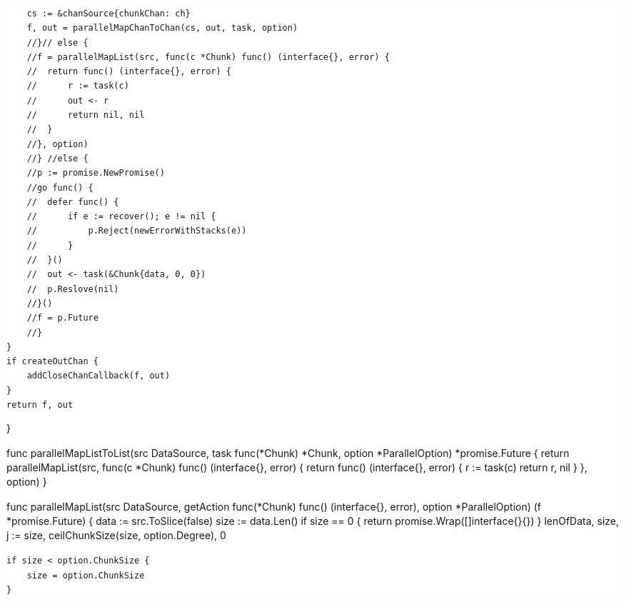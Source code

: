 		cs := &chanSource{chunkChan: ch}
		f, out = parallelMapChanToChan(cs, out, task, option)
		//}// else {
		//f = parallelMapList(src, func(c *Chunk) func() (interface{}, error) {
		//	return func() (interface{}, error) {
		//		r := task(c)
		//		out <- r
		//		return nil, nil
		//	}
		//}, option)
		//} //else {
		//p := promise.NewPromise()
		//go func() {
		//	defer func() {
		//		if e := recover(); e != nil {
		//			p.Reject(newErrorWithStacks(e))
		//		}
		//	}()
		//	out <- task(&Chunk{data, 0, 0})
		//	p.Reslove(nil)
		//}()
		//f = p.Future
		//}
	}
	if createOutChan {
		addCloseChanCallback(f, out)
	}
	return f, out

}

func parallelMapListToList(src DataSource, task func(*Chunk) *Chunk, option *ParallelOption) *promise.Future {
	return parallelMapList(src, func(c *Chunk) func() (interface{}, error) {
		return func() (interface{}, error) {
			r := task(c)
			return r, nil
		}
	}, option)
}

func parallelMapList(src DataSource, getAction func(*Chunk) func() (interface{}, error), option *ParallelOption) (f *promise.Future) {
	data := src.ToSlice(false)
	size := data.Len()
	if size == 0 {
		return promise.Wrap([]interface{}{})
	}
	lenOfData, size, j := size, ceilChunkSize(size, option.Degree), 0

	if size < option.ChunkSize {
		size = option.ChunkSize
	}
